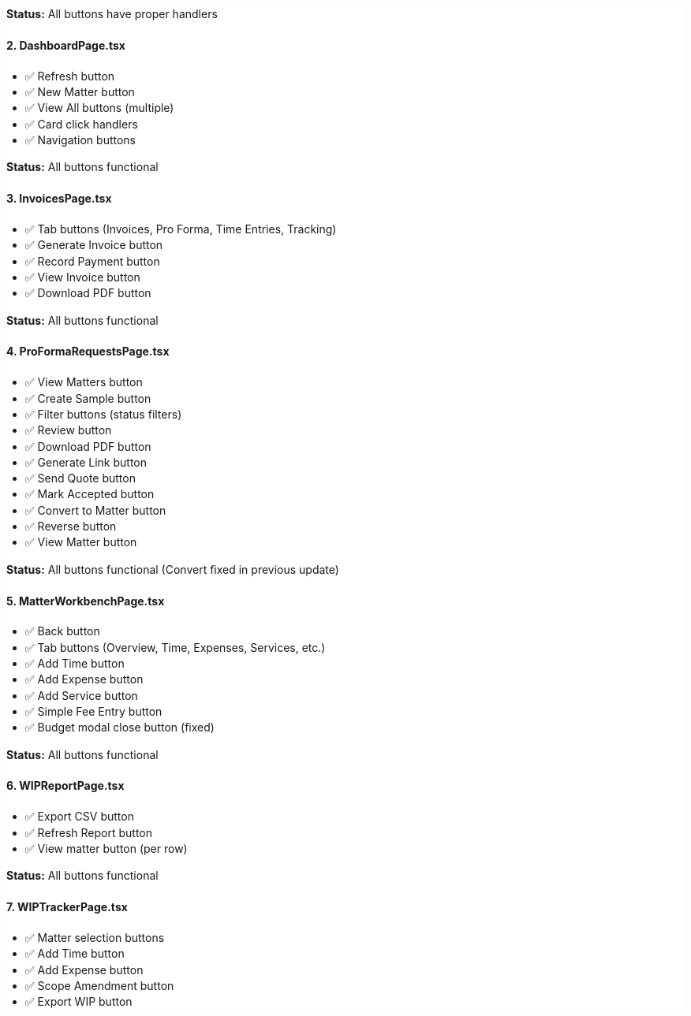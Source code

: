 **Status:** All buttons have proper handlers

#### 2. DashboardPage.tsx
- ✅ Refresh button
- ✅ New Matter button
- ✅ View All buttons (multiple)
- ✅ Card click handlers
- ✅ Navigation buttons

**Status:** All buttons functional

#### 3. InvoicesPage.tsx
- ✅ Tab buttons (Invoices, Pro Forma, Time Entries, Tracking)
- ✅ Generate Invoice button
- ✅ Record Payment button
- ✅ View Invoice button
- ✅ Download PDF button

**Status:** All buttons functional

#### 4. ProFormaRequestsPage.tsx
- ✅ View Matters button
- ✅ Create Sample button
- ✅ Filter buttons (status filters)
- ✅ Review button
- ✅ Download PDF button
- ✅ Generate Link button
- ✅ Send Quote button
- ✅ Mark Accepted button
- ✅ Convert to Matter button
- ✅ Reverse button
- ✅ View Matter button

**Status:** All buttons functional (Convert fixed in previous update)

#### 5. MatterWorkbenchPage.tsx
- ✅ Back button
- ✅ Tab buttons (Overview, Time, Expenses, Services, etc.)
- ✅ Add Time button
- ✅ Add Expense button
- ✅ Add Service button
- ✅ Simple Fee Entry button
- ✅ Budget modal close button (fixed)

**Status:** All buttons functional

#### 6. WIPReportPage.tsx
- ✅ Export CSV button
- ✅ Refresh Report button
- ✅ View matter button (per row)

**Status:** All buttons functional

#### 7. WIPTrackerPage.tsx
- ✅ Matter selection buttons
- ✅ Add Time button
- ✅ Add Expense button
- ✅ Scope Amendment button
- ✅ Export WIP button
